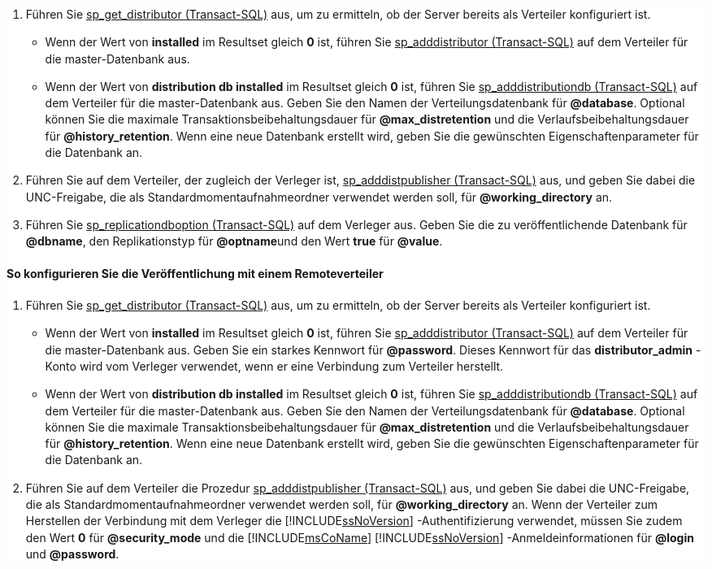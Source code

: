 1.  Führen Sie [sp_get_distributor &#40;Transact-SQL&#41;](../../relational-databases/system-stored-procedures/sp-get-distributor-transact-sql.md) aus, um zu ermitteln, ob der Server bereits als Verteiler konfiguriert ist.  
  
    -   Wenn der Wert von **installed** im Resultset gleich **0** ist, führen Sie [sp_adddistributor &#40;Transact-SQL&#41;](../../relational-databases/system-stored-procedures/sp-adddistributor-transact-sql.md) auf dem Verteiler für die master-Datenbank aus.  
  
    -   Wenn der Wert von **distribution db installed** im Resultset gleich **0** ist, führen Sie [sp_adddistributiondb &#40;Transact-SQL&#41;](../../relational-databases/system-stored-procedures/sp-adddistributiondb-transact-sql.md) auf dem Verteiler für die master-Datenbank aus. Geben Sie den Namen der Verteilungsdatenbank für **@database**. Optional können Sie die maximale Transaktionsbeibehaltungsdauer für **@max_distretention** und die Verlaufsbeibehaltungsdauer für **@history_retention**. Wenn eine neue Datenbank erstellt wird, geben Sie die gewünschten Eigenschaftenparameter für die Datenbank an.  
  
2.  Führen Sie auf dem Verteiler, der zugleich der Verleger ist, [sp_adddistpublisher &#40;Transact-SQL&#41;](../../relational-databases/system-stored-procedures/sp-adddistpublisher-transact-sql.md) aus, und geben Sie dabei die UNC-Freigabe, die als Standardmomentaufnahmeordner verwendet werden soll, für **@working_directory** an.  
  
3.  Führen Sie [sp_replicationdboption &#40;Transact-SQL&#41;](../../relational-databases/system-stored-procedures/sp-replicationdboption-transact-sql.md) auf dem Verleger aus. Geben Sie die zu veröffentlichende Datenbank für **@dbname**, den Replikationstyp für **@optname**und den Wert **true** für **@value**.  
  
#### <a name="to-configure-publishing-using-a-remote-distributor"></a>So konfigurieren Sie die Veröffentlichung mit einem Remoteverteiler  
  
1.  Führen Sie [sp_get_distributor &#40;Transact-SQL&#41;](../../relational-databases/system-stored-procedures/sp-get-distributor-transact-sql.md) aus, um zu ermitteln, ob der Server bereits als Verteiler konfiguriert ist.  
  
    -   Wenn der Wert von **installed** im Resultset gleich **0** ist, führen Sie [sp_adddistributor &#40;Transact-SQL&#41;](../../relational-databases/system-stored-procedures/sp-adddistributor-transact-sql.md) auf dem Verteiler für die master-Datenbank aus. Geben Sie ein starkes Kennwort für **@password**. Dieses Kennwort für das **distributor_admin** -Konto wird vom Verleger verwendet, wenn er eine Verbindung zum Verteiler herstellt.  
  
    -   Wenn der Wert von **distribution db installed** im Resultset gleich **0** ist, führen Sie [sp_adddistributiondb &#40;Transact-SQL&#41;](../../relational-databases/system-stored-procedures/sp-adddistributiondb-transact-sql.md) auf dem Verteiler für die master-Datenbank aus. Geben Sie den Namen der Verteilungsdatenbank für **@database**. Optional können Sie die maximale Transaktionsbeibehaltungsdauer für **@max_distretention** und die Verlaufsbeibehaltungsdauer für **@history_retention**. Wenn eine neue Datenbank erstellt wird, geben Sie die gewünschten Eigenschaftenparameter für die Datenbank an.  
  
2.  Führen Sie auf dem Verteiler die Prozedur [sp_adddistpublisher &#40;Transact-SQL&#41;](../../relational-databases/system-stored-procedures/sp-adddistpublisher-transact-sql.md) aus, und geben Sie dabei die UNC-Freigabe, die als Standardmomentaufnahmeordner verwendet werden soll, für **@working_directory** an. Wenn der Verteiler zum Herstellen der Verbindung mit dem Verleger die [!INCLUDE[ssNoVersion](../../includes/ssnoversion-md.md)] -Authentifizierung verwendet, müssen Sie zudem den Wert **0** für **@security_mode** und die [!INCLUDE[msCoName](../../includes/msconame-md.md)] [!INCLUDE[ssNoVersion](../../includes/ssnoversion-md.md)] -Anmeldeinformationen für **@login** und **@password**.  
  